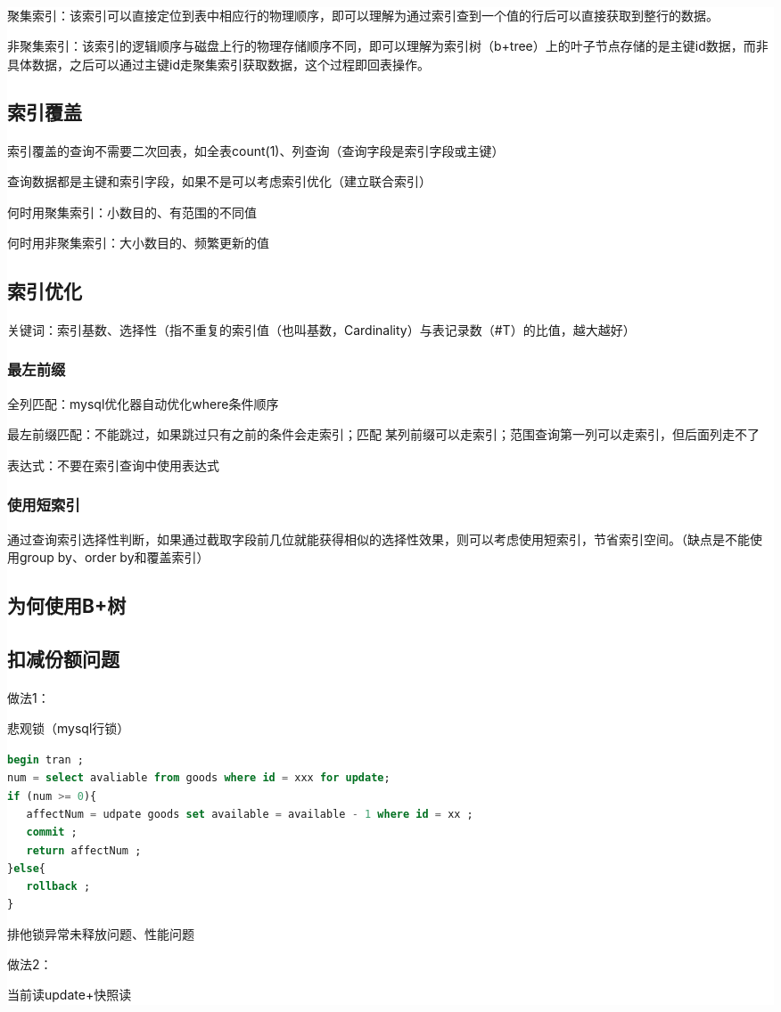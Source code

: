 聚集索引：该索引可以直接定位到表中相应行的物理顺序，即可以理解为通过索引查到一个值的行后可以直接获取到整行的数据。

非聚集索引：该索引的逻辑顺序与磁盘上行的物理存储顺序不同，即可以理解为索引树（b+tree）上的叶子节点存储的是主键id数据，而非具体数据，之后可以通过主键id走聚集索引获取数据，这个过程即回表操作。

## 索引覆盖

索引覆盖的查询不需要二次回表，如全表count(1)、列查询（查询字段是索引字段或主键）

查询数据都是主键和索引字段，如果不是可以考虑索引优化（建立联合索引）

何时用聚集索引：小数目的、有范围的不同值

何时用非聚集索引：大小数目的、频繁更新的值

## 索引优化

关键词：索引基数、选择性（指不重复的索引值（也叫基数，Cardinality）与表记录数（#T）的比值，越大越好）

### 最左前缀

全列匹配：mysql优化器自动优化where条件顺序

最左前缀匹配：不能跳过，如果跳过只有之前的条件会走索引；匹配 某列前缀可以走索引；范围查询第一列可以走索引，但后面列走不了

表达式：不要在索引查询中使用表达式

### 使用短索引

通过查询索引选择性判断，如果通过截取字段前几位就能获得相似的选择性效果，则可以考虑使用短索引，节省索引空间。（缺点是不能使用group by、order by和覆盖索引）

## 为何使用B+树

## 扣减份额问题

做法1：

悲观锁（mysql行锁）

```sql
begin tran ;
num = select avaliable from goods where id = xxx for update;
if (num >= 0){
   affectNum = udpate goods set available = available - 1 where id = xx ;
   commit ;
   return affectNum ;
}else{
   rollback ;
}
```

排他锁异常未释放问题、性能问题

做法2：

当前读update+快照读
